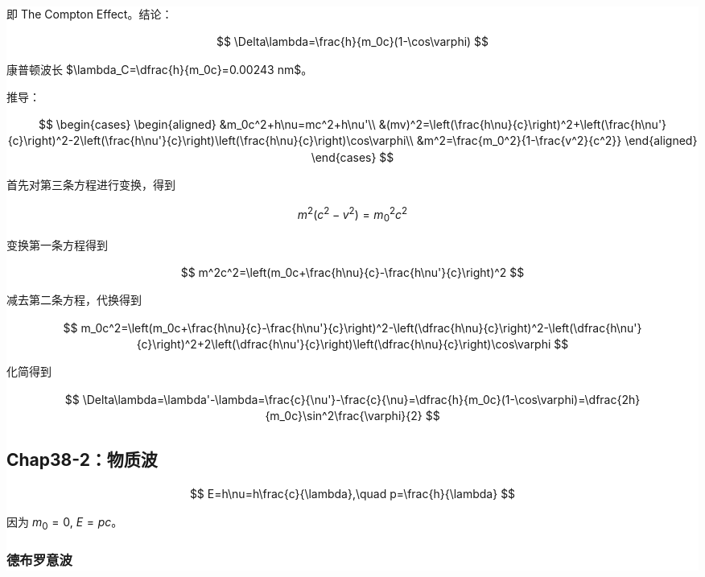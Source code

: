即 The Compton Effect。结论：

$$
\Delta\lambda=\frac{h}{m_0c}(1-\cos\varphi)
$$

康普顿波长 $\lambda_C=\dfrac{h}{m_0c}=0.00243 nm$。

推导：

$$
\begin{cases}
\begin{aligned}
    &m_0c^2+h\nu=mc^2+h\nu'\\
    &(mv)^2=\left(\frac{h\nu}{c}\right)^2+\left(\frac{h\nu'}{c}\right)^2-2\left(\frac{h\nu'}{c}\right)\left(\frac{h\nu}{c}\right)\cos\varphi\\
    &m^2=\frac{m_0^2}{1-\frac{v^2}{c^2}}
\end{aligned}
\end{cases}
$$

首先对第三条方程进行变换，得到

$$
m^2(c^2-v^2)=m_0^2c^2
$$

变换第一条方程得到

$$
m^2c^2=\left(m_0c+\frac{h\nu}{c}-\frac{h\nu'}{c}\right)^2
$$

减去第二条方程，代换得到

$$
m_0c^2=\left(m_0c+\frac{h\nu}{c}-\frac{h\nu'}{c}\right)^2-\left(\dfrac{h\nu}{c}\right)^2-\left(\dfrac{h\nu'}{c}\right)^2+2\left(\dfrac{h\nu'}{c}\right)\left(\dfrac{h\nu}{c}\right)\cos\varphi
$$

化简得到

$$
\Delta\lambda=\lambda'-\lambda=\frac{c}{\nu'}-\frac{c}{\nu}=\dfrac{h}{m_0c}(1-\cos\varphi)=\dfrac{2h}{m_0c}\sin^2\frac{\varphi}{2}
$$

## Chap38-2：物质波

$$
E=h\nu=h\frac{c}{\lambda},\quad p=\frac{h}{\lambda}
$$

因为 $m_0=0$, $E=pc$。

### 德布罗意波
